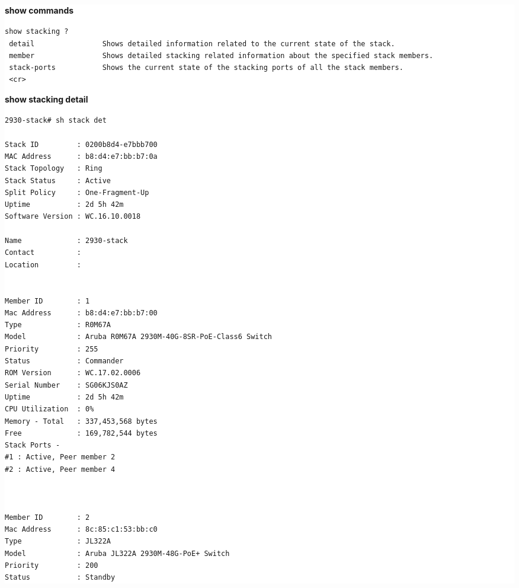 **show commands**</br>
```
show stacking ?
 detail                Shows detailed information related to the current state of the stack.
 member                Shows detailed stacking related information about the specified stack members.
 stack-ports           Shows the current state of the stacking ports of all the stack members.
 <cr>
```
**show stacking detail**</br> 

```
2930-stack# sh stack det

Stack ID         : 0200b8d4-e7bbb700                                                     
MAC Address      : b8:d4:e7:bb:b7:0a
Stack Topology   : Ring                                    
Stack Status     : Active                                  
Split Policy     : One-Fragment-Up 
Uptime           : 2d 5h 42m   
Software Version : WC.16.10.0018

Name             : 2930-stack
Contact          : 
Location         : 


Member ID        : 1 
Mac Address      : b8:d4:e7:bb:b7:00
Type             : R0M67A
Model            : Aruba R0M67A 2930M-40G-8SR-PoE-Class6 Switch                
Priority         : 255
Status           : Commander      
ROM Version      : WC.17.02.0006                                     
Serial Number    : SG06KJS0AZ                                                   
Uptime           : 2d 5h 42m   
CPU Utilization  : 0%  
Memory - Total   : 337,453,568 bytes 
Free             : 169,782,544 bytes 
Stack Ports - 
#1 : Active, Peer member 2              
#2 : Active, Peer member 4



Member ID        : 2 
Mac Address      : 8c:85:c1:53:bb:c0
Type             : JL322A
Model            : Aruba JL322A 2930M-48G-PoE+ Switch                          
Priority         : 200
Status           : Standby        

```
